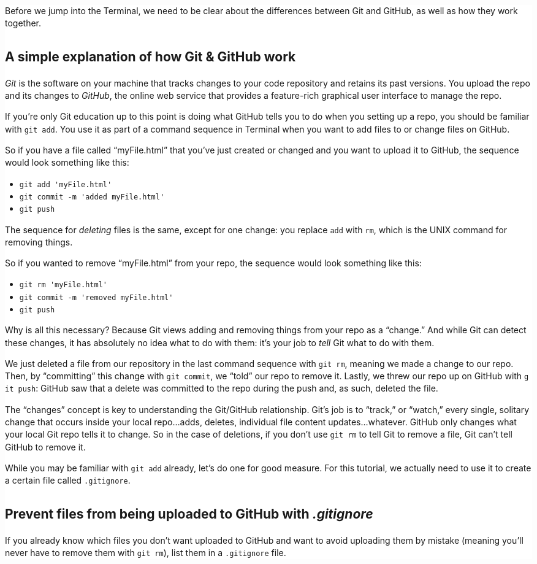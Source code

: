  [12]: https://GitHub.com/kaidez/yourGitProject

Before we jump into the Terminal, we need to be clear about the differences between Git and GitHub, as well as how they work together.

## A simple explanation of how Git & GitHub work

*Git* is the software on your machine that tracks changes to your code repository and retains its past versions. You upload the repo and its changes to *GitHub*, the online web service that provides a feature-rich graphical user interface to manage the repo.

If you’re only Git education up to this point is doing what GitHub tells you to do when you setting up a repo, you should be familiar with `git add`. You use it as part of a command sequence in Terminal when you want to add files to or change files on GitHub.

So if you have a file called “myFile.html” that you’ve just created or changed and you want to upload it to GitHub, the sequence would look something like this:

*   `git add 'myFile.html'`
*   `git commit -m 'added myFile.html'`
*   `git push`

The sequence for *deleting* files is the same, except for one change: you replace `add` with `rm`, which is the UNIX command for removing things.

So if you wanted to remove “myFile.html” from your repo, the sequence would look something like this:

*   `git rm 'myFile.html'`
*   `git commit -m 'removed myFile.html'`
*   `git push`

Why is all this necessary? Because Git views adding and removing things from your repo as a “change.” And while Git can detect these changes, it has absolutely no idea what to do with them: it’s your job to *tell* Git what to do with them.

We just deleted a file from our repository in the last command sequence with `git rm`, meaning we made a change to our repo. Then, by “committing” this change with `git commit`, we “told” our repo to remove it. Lastly, we threw our repo up on GitHub with `git push`: GitHub saw that a delete was committed to the repo during the push and, as such, deleted the file.

The “changes” concept is key to understanding the Git/GitHub relationship. Git’s job is to “track,” or “watch,” every single, solitary change that occurs inside your local repo…adds, deletes, individual file content updates…whatever. GitHub only changes what your local Git repo tells it to change. So in the case of deletions, if you don’t use `git rm` to tell Git to remove a file, Git can’t tell GitHub to remove it. 

While you may be familiar with `git add` already, let’s do one for good measure. For this tutorial, we actually need to use it to create a certain file called `.gitignore`.

## Prevent files from being uploaded to GitHub with *.gitignore*

If you already know which files you don’t want uploaded to GitHub and want to avoid uploading them by mistake (meaning you’ll never have to remove them with `git rm`), list them in a `.gitignore` file.


 [1]: http://GitHub.com/
 [2]: http://git-scm.com/
 [3]: #assumptions
 [4]: #simple-git-github-explanation
 [5]: #gitignore
 [6]: #right-way-to-remove-files-from-GitHub
 [7]: #right-way-to-remove-directories-from-GitHub
 [8]: #you-already-deleted-files
 [9]: #further-reading
 [10]: #conclusion
 [13]: http://kaidez.com/wp-content/themes/kaidez/kaidezUnique/Images/ArticleImages/repo1.png
 [14]: http://kaidez.com/wp-content/themes/kaidez/kaidezUnique/Images/ArticleImages/terminalShot1.png
 [15]: http://kaidez.com/wp-content/themes/kaidez/kaidezUnique/Images/ArticleImages/terminalShot2.png
 [16]: http://kaidez.com/wp-content/themes/kaidez/kaidezUnique/Images/ArticleImages/terminalShot3.png
 [17]: http://kaidez.com/wp-content/themes/kaidez/kaidezUnique/Images/ArticleImages/terminalShot4.png
 [18]: http://kaidez.com/wp-content/themes/kaidez/kaidezUnique/Images/ArticleImages/terminalShot5.png
 [19]: http://kaidez.com/wp-content/themes/kaidez/kaidezUnique/Images/ArticleImages/terminalShot6.png
 [20]: http://kaidez.com/wp-content/themes/kaidez/kaidezUnique/Images/ArticleImages/terminalShot7.png
 [21]: http://kaidez.com/wp-content/themes/kaidez/kaidezUnique/Images/ArticleImages/terminalShot8.png
 [22]: http://kaidez.com/wp-content/themes/kaidez/kaidezUnique/Images/ArticleImages/terminalShot9.png
 [23]: http://kaidez.com/wp-content/themes/kaidez/kaidezUnique/Images/ArticleImages/repo2.png
 [24]: http://kaidez.com/wp-content/themes/kaidez/kaidezUnique/Images/ArticleImages/repo3.png
 [25]: http://kaidez.com/wp-content/themes/kaidez/kaidezUnique/Images/ArticleImages/terminalShot10.png
 [26]: http://kaidez.com/wp-content/themes/kaidez/kaidezUnique/Images/ArticleImages/terminalShot11.png
 [27]: http://kaidez.com/wp-content/themes/kaidez/kaidezUnique/Images/ArticleImages/terminalShot12.png
 [28]: http://kaidez.com/wp-content/themes/kaidez/kaidezUnique/Images/ArticleImages/terminalShot13.png
 [29]: http://kaidez.com/wp-content/themes/kaidez/kaidezUnique/Images/ArticleImages/repo4.png
 [30]: http://kaidez.com/wp-content/themes/kaidez/kaidezUnique/Images/ArticleImages/repo5.png
 [31]: http://kaidez.com/wp-content/themes/kaidez/kaidezUnique/Images/ArticleImages/terminalShot14.png
 [32]: http://kaidez.com/wp-content/themes/kaidez/kaidezUnique/Images/ArticleImages/terminalShot15.png
 [33]: http://kaidez.com/wp-content/themes/kaidez/kaidezUnique/Images/ArticleImages/repo6.png
 [34]: http://kaidez.com/wp-content/themes/kaidez/kaidezUnique/Images/ArticleImages/terminalShot17.png
 [35]: http://kaidez.com/wp-content/themes/kaidez/kaidezUnique/Images/ArticleImages/terminalShot18.png
 [36]: http://kaidez.com/wp-content/themes/kaidez/kaidezUnique/Images/ArticleImages/terminalShot19.png
 [37]: http://kaidez.com/wp-content/themes/kaidez/kaidezUnique/Images/ArticleImages/terminalShot20.png
 [38]: http://kaidez.com/wp-content/themes/kaidez/kaidezUnique/Images/ArticleImages/terminalShot21.png
 [39]: http://kaidez.com/wp-content/themes/kaidez/kaidezUnique/Images/ArticleImages/repo7.png
 [40]: http://try.GitHub.com/
 [41]: http://codeschool.com/
 [42]: https://GitHub.com/training/
 [43]: http://css-tricks.com/
 [44]: http://paulirish.com/
 [45]: https://GitHub.com/training/free
 [46]: https://GitHub.com/training/online
 [47]: https://GitHub.com/training/events
 [48]: https://gist.GitHub.com/2043530#file_gistfile1.sh
 [49]: http://www.kerrygallagher.co.uk/
 [50]: http://nfarina.com/post/9868516270/git-is-simpler
 [51]: https://blogs.atlassian.com/2012/02/version-control-centralized-dvcs/
 [52]: http://git-scm.com/book